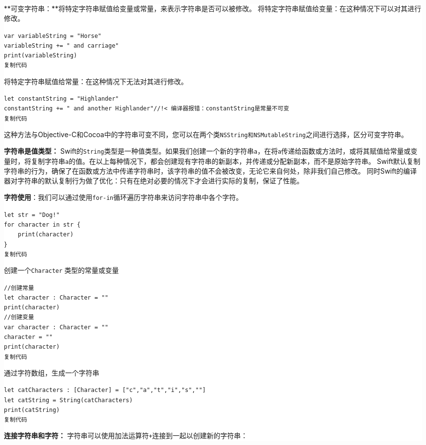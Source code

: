 **可变字符串：**将特定字符串赋值给变量或常量，来表示字符串是否可以被修改。 将特定字符串赋值给变量：在这种情况下可以对其进行修改。

```
var variableString = "Horse"
variableString += " and carriage"
print(variableString)
复制代码
```

将特定字符串赋值给常量：在这种情况下无法对其进行修改。

```
let constantString = "Highlander"
constantString += " and another Highlander"//!< 编译器报错：constantString是常量不可变
复制代码
```

这种方法与Objective-C和Cocoa中的字符串可变不同，您可以在两个类`NSString和NSMutableString`之间进行选择，区分可变字符串。

**字符串是值类型：** Swift的`String`类型是一种值类型。如果我们创建一个新的字符串`a`，在将`a`传递给函数或方法时，或将其赋值给常量或变量时，将复制字符串`a`的值。在以上每种情况下，都会创建现有字符串的新副本，并传递或分配新副本，而不是原始字符串。
Swift默认复制字符串的行为，确保了在函数或方法中传递字符串时，该字符串的值不会被改变，无论它来自何处，除非我们自己修改。
同时Swift的编译器对字符串的默认复制行为做了优化：只有在绝对必要的情况下才会进行实际的复制，保证了性能。

**字符使用**：我们可以通过使用`for-in`循环遍历字符串来访问字符串中各个字符。

```
let str = "Dog!"
for character in str {
    print(character)
}
复制代码
```

创建一个`Character` 类型的常量或变量

```
//创建常量
let character : Character = ""
print(character)
//创建变量
var character : Character = ""
character = ""
print(character)
复制代码
```

通过字符数组，生成一个字符串

```
let catCharacters : [Character] = ["c","a","t","i","s",""]
let catString = String(catCharacters)
print(catString)
复制代码
```

**连接字符串和字符：**
字符串可以使用加法运算符`+`连接到一起以创建新的字符串：
